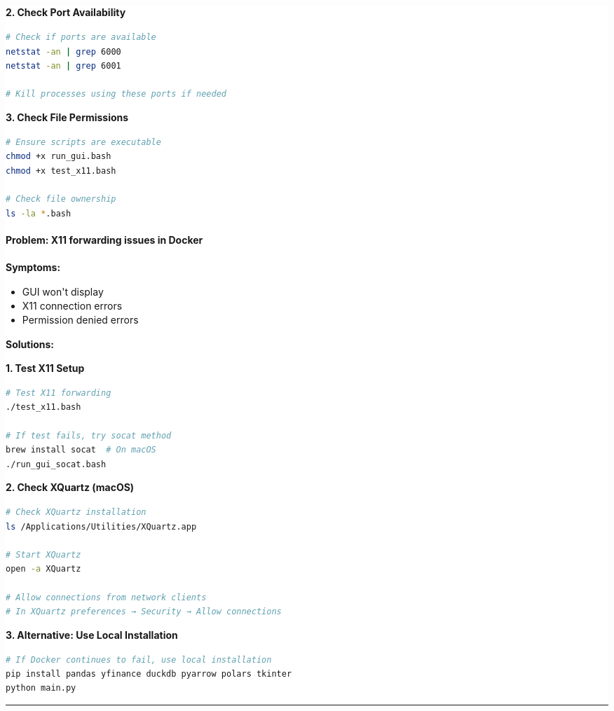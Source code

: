 **2. Check Port Availability**
```bash
# Check if ports are available
netstat -an | grep 6000
netstat -an | grep 6001

# Kill processes using these ports if needed
```

**3. Check File Permissions**
```bash
# Ensure scripts are executable
chmod +x run_gui.bash
chmod +x test_x11.bash

# Check file ownership
ls -la *.bash
```

#### **Problem: X11 forwarding issues in Docker**

**Symptoms:**
- GUI won't display
- X11 connection errors
- Permission denied errors

**Solutions:**

**1. Test X11 Setup**
```bash
# Test X11 forwarding
./test_x11.bash

# If test fails, try socat method
brew install socat  # On macOS
./run_gui_socat.bash
```

**2. Check XQuartz (macOS)**
```bash
# Check XQuartz installation
ls /Applications/Utilities/XQuartz.app

# Start XQuartz
open -a XQuartz

# Allow connections from network clients
# In XQuartz preferences → Security → Allow connections
```

**3. Alternative: Use Local Installation**
```bash
# If Docker continues to fail, use local installation
pip install pandas yfinance duckdb pyarrow polars tkinter
python main.py
```

---